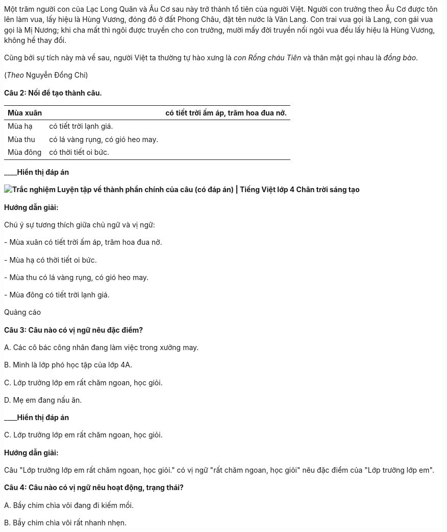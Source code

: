 Một trăm người con của Lạc Long Quân và Âu Cơ sau này trở thành tổ tiên của người Việt. Người con trưởng theo Âu Cơ được tôn lên làm vua, lấy hiệu là Hùng Vương, đóng đô ở đất Phong Châu, đặt tên nước là Văn Lang. Con trai vua gọi là Lang, con gái vua gọi là Mị Nương; khi cha mất thì ngôi được truyền cho con trưởng, mười mấy đời truyền nối ngôi vua đều lấy hiệu là Hùng Vương, không hề thay đổi.

Cũng bởi sự tích này mà về sau, người Việt ta thường tự hào xưng là  _con Rồng cháu Tiên_ và thân mật gọi nhau là  _đồng bào_.

(_Theo_ Nguyễn Đổng Chi)

**Câu 2: Nối để tạo thành câu.**

Mùa xuân |  |  có tiết trời ấm áp, trăm hoa đua nở.  
---|---|---  
Mùa hạ |  có tiết trời lạnh giá.  
Mùa thu |  có lá vàng rụng, có gió heo may.  
Mùa đông |  có thời tiết oi bức.  
____**Hiển thị đáp án**

**![Trắc nghiệm Luyện tập về thành phần chính của câu \(có đáp án\) | Tiếng Việt lớp 4 Chân trời sáng tạo](https://vietjack.com/tieng-viet-4-ct/images/trac-nghiem-luyen-tu-va-cau-ve-thanh-phan-chinh-cua-cau-260564.PNG)**

**Hướng dẫn giải:**

Chú ý sự tương thích giữa chủ ngữ và vị ngữ:

\- Mùa xuân có tiết trời ấm áp, trăm hoa đua nở. 

\- Mùa hạ có thời tiết oi bức. 

\- Mùa thu có lá vàng rụng, có gió heo may. 

\- Mùa đông có tiết trời lạnh giá. 

Quảng cáo

**Câu 3: Câu nào có vị ngữ nêu đặc điểm?**

A. Các cô bác công nhân đang làm việc trong xưởng may.

B. Minh là lớp phó học tập của lớp 4A.

C. Lớp trưởng lớp em rất chăm ngoan, học giỏi.

D. Mẹ em đang nấu ăn.

____**Hiển thị đáp án**

C. Lớp trưởng lớp em rất chăm ngoan, học giỏi.

**Hướng dẫn giải:**

Câu "Lớp trưởng lớp em rất chăm ngoan, học giỏi." có vị ngữ "rất chăm ngoan, học giỏi" nêu đặc điểm của "Lớp trưởng lớp em".

**Câu 4: Câu nào có vị ngữ nêu hoạt động, trạng thái?**

A. Bầy chim chìa vôi đang đi kiếm mồi.

B. Bầy chim chìa vôi rất nhanh nhẹn.

